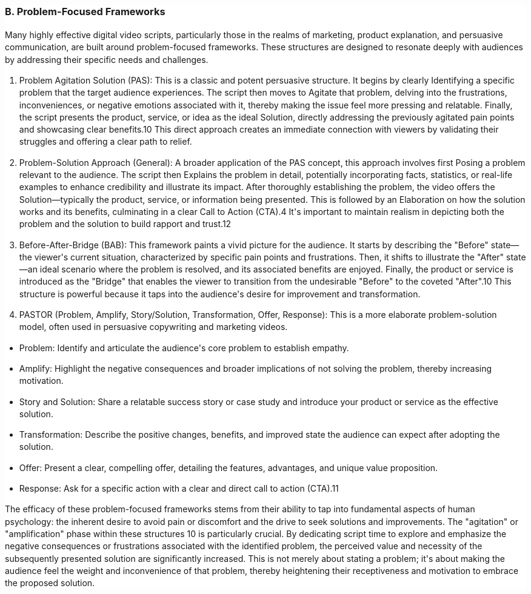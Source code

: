 ### B. Problem-Focused Frameworks

Many highly effective digital video scripts, particularly those in the realms of marketing, product explanation, and persuasive communication, are built around problem-focused frameworks. These structures are designed to resonate deeply with audiences by addressing their specific needs and challenges.

1. Problem Agitation Solution (PAS): This is a classic and potent persuasive structure. It begins by clearly Identifying a specific problem that the target audience experiences. The script then moves to Agitate that problem, delving into the frustrations, inconveniences, or negative emotions associated with it, thereby making the issue feel more pressing and relatable. Finally, the script presents the product, service, or idea as the ideal Solution, directly addressing the previously agitated pain points and showcasing clear benefits.10 This direct approach creates an immediate connection with viewers by validating their struggles and offering a clear path to relief.
    
2. Problem-Solution Approach (General): A broader application of the PAS concept, this approach involves first Posing a problem relevant to the audience. The script then Explains the problem in detail, potentially incorporating facts, statistics, or real-life examples to enhance credibility and illustrate its impact. After thoroughly establishing the problem, the video offers the Solution—typically the product, service, or information being presented. This is followed by an Elaboration on how the solution works and its benefits, culminating in a clear Call to Action (CTA).4 It's important to maintain realism in depicting both the problem and the solution to build rapport and trust.12
    
3. Before-After-Bridge (BAB): This framework paints a vivid picture for the audience. It starts by describing the "Before" state—the viewer's current situation, characterized by specific pain points and frustrations. Then, it shifts to illustrate the "After" state—an ideal scenario where the problem is resolved, and its associated benefits are enjoyed. Finally, the product or service is introduced as the "Bridge" that enables the viewer to transition from the undesirable "Before" to the coveted "After".10 This structure is powerful because it taps into the audience's desire for improvement and transformation.
    
4. PASTOR (Problem, Amplify, Story/Solution, Transformation, Offer, Response): This is a more elaborate problem-solution model, often used in persuasive copywriting and marketing videos.
    

- Problem: Identify and articulate the audience's core problem to establish empathy.
    
- Amplify: Highlight the negative consequences and broader implications of not solving the problem, thereby increasing motivation.
    
- Story and Solution: Share a relatable success story or case study and introduce your product or service as the effective solution.
    
- Transformation: Describe the positive changes, benefits, and improved state the audience can expect after adopting the solution.
    
- Offer: Present a clear, compelling offer, detailing the features, advantages, and unique value proposition.
    
- Response: Ask for a specific action with a clear and direct call to action (CTA).11
    

The efficacy of these problem-focused frameworks stems from their ability to tap into fundamental aspects of human psychology: the inherent desire to avoid pain or discomfort and the drive to seek solutions and improvements. The "agitation" or "amplification" phase within these structures 10 is particularly crucial. By dedicating script time to explore and emphasize the negative consequences or frustrations associated with the identified problem, the perceived value and necessity of the subsequently presented solution are significantly increased. This is not merely about stating a problem; it's about making the audience feel the weight and inconvenience of that problem, thereby heightening their receptiveness and motivation to embrace the proposed solution.

